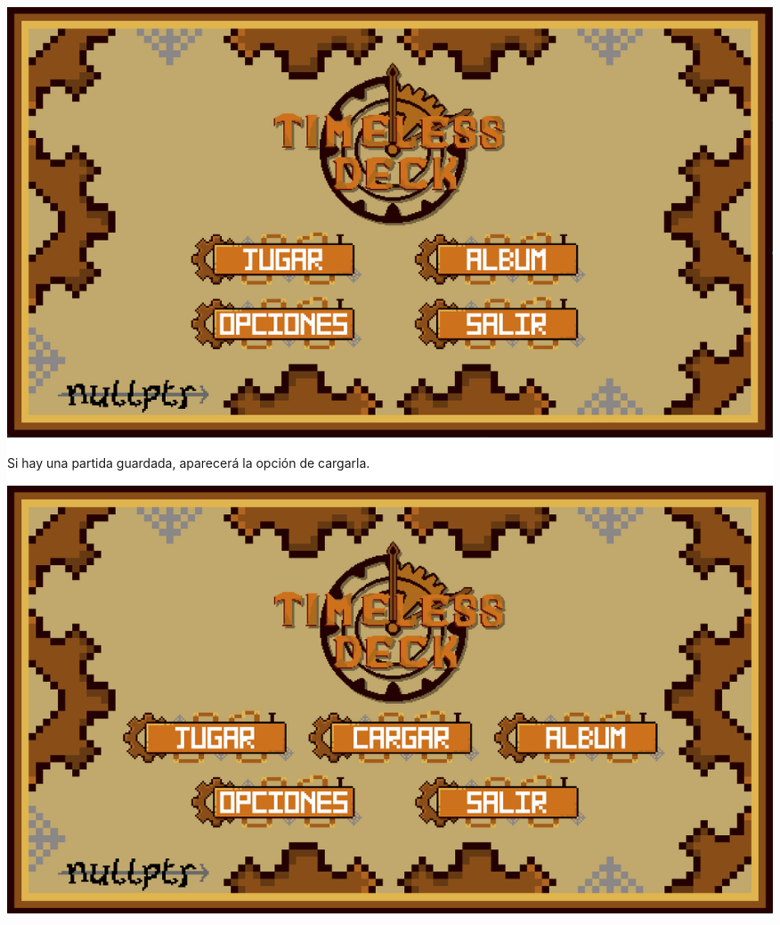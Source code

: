 <img src="docs/images/UI/newTitle.png"></img>

Si hay una partida guardada, aparecerá la opción de cargarla.

<img src="docs/images/UI/newTitle2.png"></img>
